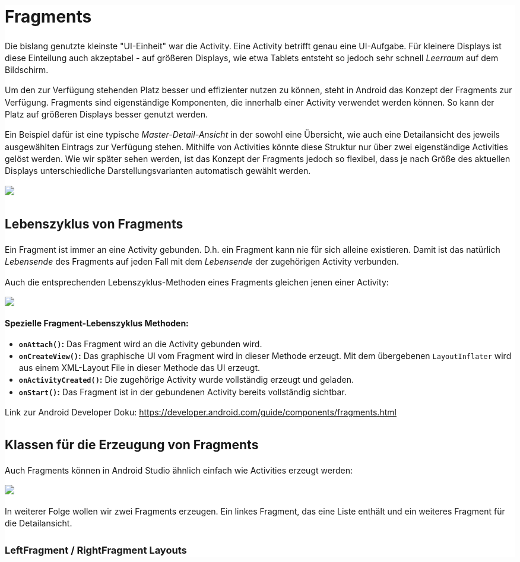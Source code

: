 # Fragments

Die bislang genutzte kleinste "UI-Einheit" war die Activity. Eine Activity betrifft genau eine UI-Aufgabe. Für kleinere Displays ist diese Einteilung auch akzeptabel - auf größeren Displays, wie etwa Tablets entsteht so jedoch sehr schnell _Leerraum_ auf dem Bildschirm.

Um den zur Verfügung stehenden Platz besser und effizienter nutzen zu können, steht in Android das Konzept der Fragments zur Verfügung. Fragments sind eigenständige Komponenten, die innerhalb einer Activity verwendet werden können. So kann der Platz auf größeren Displays besser genutzt werden.

Ein Beispiel dafür ist eine typische _Master-Detail-Ansicht_ in der sowohl eine Übersicht, wie auch eine Detailansicht des jeweils ausgewählten Eintrags zur Verfügung stehen. Mithilfe von Activities könnte diese Struktur nur über zwei eigenständige Activities gelöst werden. Wie wir später sehen werden, ist das Konzept der Fragments jedoch so flexibel, dass je nach Größe des aktuellen Displays unterschiedliche Darstellungsvarianten automatisch gewählt werden.

![](assets/150_Fragments-9dfabf4a.png)

## Lebenszyklus von Fragments
Ein Fragment ist immer an eine Activity gebunden. D.h. ein Fragment kann nie für sich alleine existieren. Damit ist das natürlich _Lebensende_ des Fragments auf jeden Fall mit dem _Lebensende_ der zugehörigen Activity verbunden.

Auch die entsprechenden Lebenszyklus-Methoden eines Fragments gleichen jenen einer Activity:

![](assets/150_Fragments-64348926.png)

**Spezielle Fragment-Lebenszyklus Methoden:**

- **`onAttach()`:**
Das Fragment wird an die Activity gebunden wird.
- **`onCreateView()`:**
Das graphische UI vom Fragment wird in dieser Methode erzeugt. Mit dem übergebenen `LayoutInflater` wird aus einem XML-Layout File in dieser Methode das UI erzeugt.
- **`onActivityCreated()`:**
Die zugehörige Activity wurde vollständig erzeugt und geladen.
- **`onStart()`:**
Das Fragment ist in der gebundenen Activity bereits vollständig sichtbar.

Link zur Android Developer Doku: https://developer.android.com/guide/components/fragments.html

## Klassen für die Erzeugung von Fragments
Auch Fragments können in Android Studio ähnlich einfach wie Activities erzeugt werden:

![](assets/150_Fragments-47dc4324.png)

In weiterer Folge wollen wir zwei Fragments erzeugen. Ein linkes Fragment, das eine Liste enthält und ein weiteres Fragment für die Detailansicht.

### LeftFragment / RightFragment Layouts

